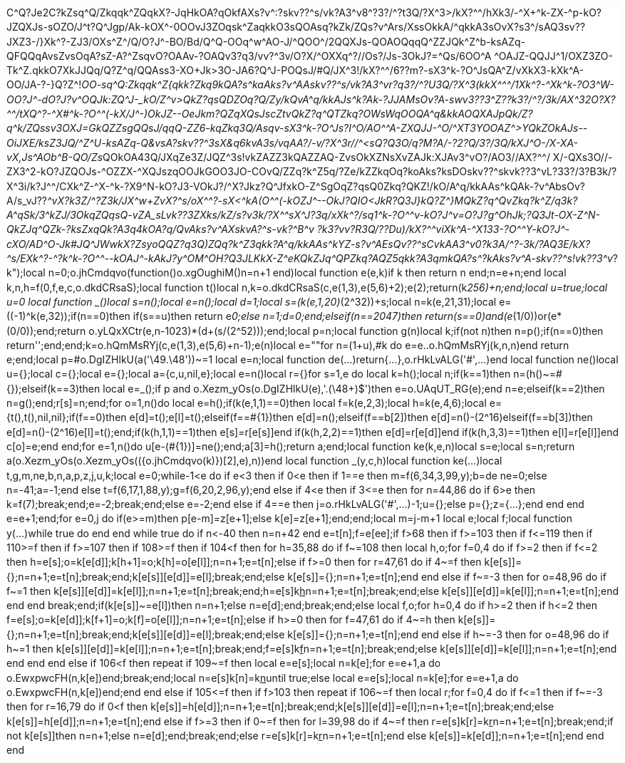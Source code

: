 C^Q?Je2C?kZsq^Q/Zkqqk^ZQqkX?-JqHkOA?qOkfAXs?v^:?skv??^s/vk?A3^v8^?3?/^?t3Q/?X^3>/kX?^^/hXk3/-^X+^k-ZX-^p-kO?JZQXJs-sOZO/J^t?Q^Jgp/Ak-kOX^-0OOvJ3ZOqsk^ZaqkkO3sQOAsq?kZk/ZQs?v^Ars/XssOkkA/^qkkA3sOvX?s3^/sAQ3sv??JXZ3-/}Xk^?-ZJ3/OXs^Z^/Q/O?J^-BO/Bd/Q^Q-OOq^w^AO-J/^QOO^/2QQXJs-QOAOQqqQ^ZZJQk^Z^b-ksAZq-QFQQqAvsZvsOqA?sZ-A?^ZsqvO?OAAv-?OAQv3?q3/vv?^3v/O?X/^OXXq^?//Os?/Js-3OkJ?=^Qs/6OO^A ^OAJZ-QQJJ^1/OXZ3ZO-Tk^Z.qkkO7XkJJQq/Q?Z^q/QQAss3-XO+Jk>3O-JA6?Q^J-POQsJ/#Q/JX^3!/kX?^^/6??m?-sX3^k-?O^JsQA^Z/vXkX3-kXk^A-OO/JA-?-}Q?Z^!*OO-sq^Q:Zkqqk^Z{qkk?Zkq9kQA?s^kaAks?v^AAskv??^s/vk?A3^vr?q3?/^?U3Q/?X^3(kkX^^^/1Xk^?-^Xk^k-?O3^W-OO?J^-dO?J?v^OQJk:ZQ^J-_kO/Z^v>QkZ?qsQDZOq?Q/Zy/kQvA^q/kkAJs^k?Ak-?JJAMsOv?A-swv3??3^Z??k3?/^?/3k/AX^32O?X?^^/tXQ^?-^X#^k-?O^^(-kX/J^-)OkJZ--OeJkm?QZqXQsJscZtvQkZ?q^QTZkq?OWsWqOOQA^q&kkAOQXAJpQk/Z?q^k/ZQssv3OXJ=GkQZZsgQQsJ/qqQ-ZZ6-kqZkq3Q/Asqv-sX3^k-?O^Js?I^O/AO^^A-ZXQJJ-^O/^XT3YOOAZ^>YQkZOkAJs--OiJXE/ksZ3JQ/^Z^U-ksAZq-Q&vsA?skv??^3sX&q6kvA3s/vqAA?/-v/?X^3r//^<sQ?Q3O/q?M?A/-?2?Q/3?/3Q/kXJ^O-/X-XA-vX,Js^AOb^B-QO/Zs*QOkOA43Q/JXqZe3Z/JQZ^3s!vkZAZZ3kQAZZAQ-ZvsOkXZNsXvZAJk:XJAv3^vO?/AO3//AX?^^/ X/-QXs3O//-ZX3^2-kO?JZQOJs-^OZZX-^XQJszqOOJkGOO3JO-COvQ/ZZq?k^Z5q/?Ze/kZZkqOq?koAks?ksDOskv??^skvk??3^vL?33?/3?B3k/?X^3i/k?J^^/CXk^Z-^X-^k-?X9^N-kO?J3-VOkJ?/^X?Jkz?Q^JfxkO-Z^SgOqZ?qsQ0Zkq?QKZ!/kO/A^q/kkAAs^kQAk-?v^AbsOv?A/s_vJ??*^vX?k3Z/^?Z3k/JX^w+ZvX?^s/oX^^?-sX<^kA(O^^(-kOZJ^--OkJ?QIO<JkR?Q3J}*kQ?Z^}MQkZ?q^QvZkq?k^Z/q3k?A^qSk/3^kZJ/3OkqZQqsQ-vZA_sLvk??3ZXks/kZ/s?v3k/?X^^sX^J?3q/xXk^?/sq1^k-?O^^v-kO?J^v=O?J?g^OhJk;?Q3Jt-OX-Z^N-QkZJq^Q*Zk-?ksZxqQk?A3q4kOA?q/QvAks?v^AXskvA?^s-vk?^B^v ?k3?vv?R3Q/??Du)/kX?^^viXk^A-^X133-?O^^Y-kO?J^-cXO/AD^O-Jk#JQ^JWwkX?ZsyoQQZ?q3Q)ZQq?k^Z3qkk?A^q/kkAAs^kYZ-s?v^AEsQv??^sCvkAA3^v0?k3A/^?-3k/?AQ3E/kX?^s/EXk^?-^?k^k-?O^^--kOAJ^-kAkJ?y^OM^OH?Q3JLKkX-Z^eKQkZJq^QPZkq?AQZ5qkk?A3qmkQA?s^?kAks?v^A-skv??^s!vk??3^v*?k");local n=0;o.jhCmdqvo(function()o.xgOughiM()n=n+1 end)local function e(e,k)if k then return n end;n=e+n;end local k,n,h=f(0,f,e,c,o.dkdCRsaS);local function t()local n,k=o.dkdCRsaS(c,e(1,3),e(5,6)+2);e(2);return(k*256)+n;end;local u=true;local u=0 local function _()local s=n();local e=n();local d=1;local s=(k(e,1,20)*(2^32))+s;local n=k(e,21,31);local e=((-1)^k(e,32));if(n==0)then if(s==u)then return e*0;else n=1;d=0;end;elseif(n==2047)then return(s==0)and(e*(1/0))or(e*(0/0));end;return o.yLQxXCtr(e,n-1023)*(d+(s/(2^52)));end;local p=n;local function g(n)local k;if(not n)then n=p();if(n==0)then return'';end;end;k=o.hQmMsRYj(c,e(1,3),e(5,6)+n-1);e(n)local e=""for n=(1+u),#k do e=e..o.hQmMsRYj(k,n,n)end return e;end;local p=#o.DgIZHlkU(a('\49.\48'))~=1 local e=n;local function de(...)return{...},o.rHkLvALG('#',...)end local function ne()local u={};local c={};local e={};local a={c,u,nil,e};local e=n()local r={}for s=1,e do local k=h();local n;if(k==1)then n=(h()~=#{});elseif(k==3)then local e=_();if p and o.Xezm_yOs(o.DgIZHlkU(e),'.(\48+)$')then e=o.UAqUT_RG(e);end n=e;elseif(k==2)then n=g();end;r[s]=n;end;for o=1,n()do local e=h();if(k(e,1,1)==0)then local f=k(e,2,3);local h=k(e,4,6);local e={t(),t(),nil,nil};if(f==0)then e[d]=t();e[l]=t();elseif(f==#{1})then e[d]=n();elseif(f==b[2])then e[d]=n()-(2^16)elseif(f==b[3])then e[d]=n()-(2^16)e[l]=t();end;if(k(h,1,1)==1)then e[s]=r[e[s]]end if(k(h,2,2)==1)then e[d]=r[e[d]]end if(k(h,3,3)==1)then e[l]=r[e[l]]end c[o]=e;end end;for e=1,n()do u[e-(#{1})]=ne();end;a[3]=h();return a;end;local function ke(k,e,n)local s=e;local s=n;return a(o.Xezm_yOs(o.Xezm_yOs(({o.jhCmdqvo(k)})[2],e),n))end local function _(y,c,h)local function ke(...)local t,g,m,ne,b,n,a,p,z,j,u,k;local e=0;while-1<e do if e<3 then if 0<e then if 1==e then m=f(6,34,3,99,y);b=de ne=0;else n=-41;a=-1;end else t=f(6,17,1,88,y);g=f(6,20,2,96,y);end else if 4<e then if 3<=e then for n=44,86 do if 6>e then k=f(7);break;end;e=-2;break;end;else e=-2;end else if 4==e then j=o.rHkLvALG('#',...)-1;u={};else p={};z={...};end end end e=e+1;end;for e=0,j do if(e>=m)then p[e-m]=z[e+1];else k[e]=z[e+1];end;end;local m=j-m+1 local e;local f;local function y(...)while true do end end while true do if n<-40 then n=n+42 end e=t[n];f=e[ee];if f>68 then if f>=103 then if f<=119 then if 110>=f then if f>=107 then if 108>=f then if 104<f then for h=35,88 do if f~=108 then local h,o;for f=0,4 do if f>=2 then if f<=2 then h=e[s];o=k[e[d]];k[h+1]=o;k[h]=o[e[l]];n=n+1;e=t[n];else if f>=0 then for r=47,61 do if 4~=f then k[e[s]]={};n=n+1;e=t[n];break;end;k[e[s]][e[d]]=e[l];break;end;else k[e[s]]={};n=n+1;e=t[n];end end else if f~=-3 then for o=48,96 do if f~=1 then k[e[s]][e[d]]=k[e[l]];n=n+1;e=t[n];break;end;h=e[s]k[h](r(k,h+1,e[d]))n=n+1;e=t[n];break;end;else k[e[s]][e[d]]=k[e[l]];n=n+1;e=t[n];end end end break;end;if(k[e[s]]~=e[l])then n=n+1;else n=e[d];end;break;end;else local f,o;for h=0,4 do if h>=2 then if h<=2 then f=e[s];o=k[e[d]];k[f+1]=o;k[f]=o[e[l]];n=n+1;e=t[n];else if h>=0 then for f=47,61 do if 4~=h then k[e[s]]={};n=n+1;e=t[n];break;end;k[e[s]][e[d]]=e[l];break;end;else k[e[s]]={};n=n+1;e=t[n];end end else if h~=-3 then for o=48,96 do if h~=1 then k[e[s]][e[d]]=k[e[l]];n=n+1;e=t[n];break;end;f=e[s]k[f](r(k,f+1,e[d]))n=n+1;e=t[n];break;end;else k[e[s]][e[d]]=k[e[l]];n=n+1;e=t[n];end end end end else if 106<f then repeat if 109~=f then local e=e[s];local n=k[e];for e=e+1,a do o.EwxpwcFH(n,k[e])end;break;end;local n=e[s]k[n]=k[n](r(k,n+1,e[d]))until true;else local e=e[s];local n=k[e];for e=e+1,a do o.EwxpwcFH(n,k[e])end;end end else if 105<=f then if f>103 then repeat if 106~=f then local r;for f=0,4 do if f<=1 then if f~=-3 then for r=16,79 do if 0<f then k[e[s]]=h[e[d]];n=n+1;e=t[n];break;end;k[e[s]][e[d]]=e[l];n=n+1;e=t[n];break;end;else k[e[s]]=h[e[d]];n=n+1;e=t[n];end else if f>=3 then if 0~=f then for l=39,98 do if 4~=f then r=e[s]k[r]=k[r]()n=n+1;e=t[n];break;end;if not k[e[s]]then n=n+1;else n=e[d];end;break;end;else r=e[s]k[r]=k[r]()n=n+1;e=t[n];end else k[e[s]]=k[e[d]];n=n+1;e=t[n];end end end